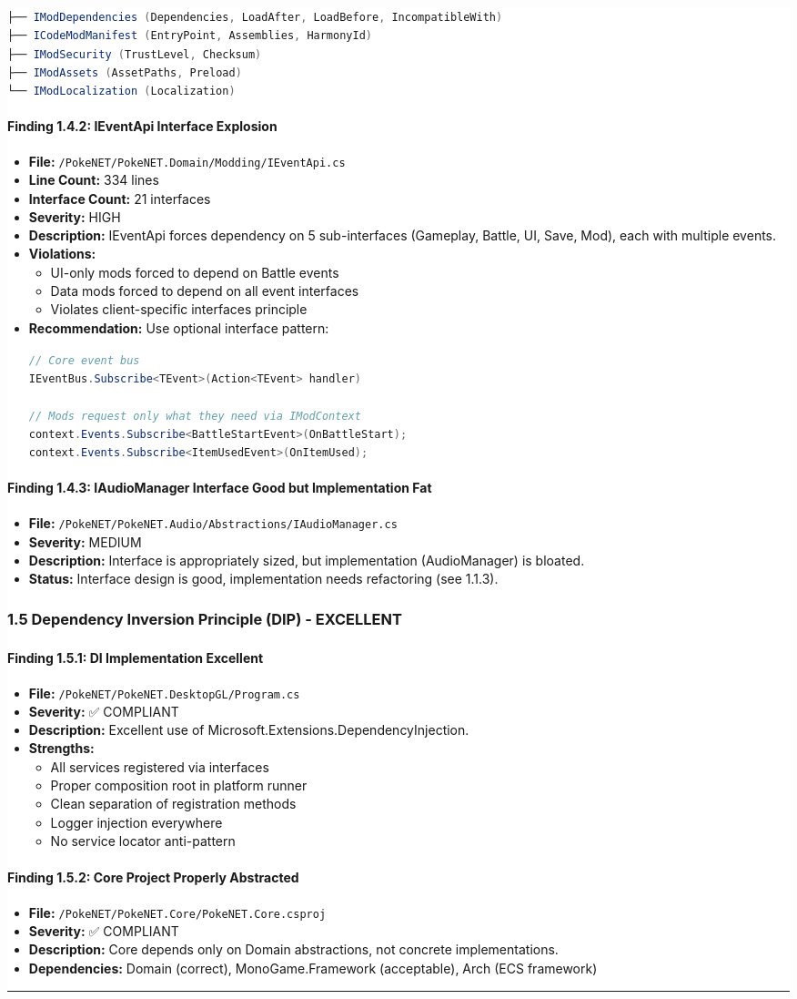   ```csharp
  ├── IModDependencies (Dependencies, LoadAfter, LoadBefore, IncompatibleWith)
  ├── ICodeModManifest (EntryPoint, Assemblies, HarmonyId)
  ├── IModSecurity (TrustLevel, Checksum)
  ├── IModAssets (AssetPaths, Preload)
  └── IModLocalization (Localization)
  ```

#### **Finding 1.4.2: IEventApi Interface Explosion**
- **File:** `/PokeNET/PokeNET.Domain/Modding/IEventApi.cs`
- **Line Count:** 334 lines
- **Interface Count:** 21 interfaces
- **Severity:** HIGH
- **Description:** IEventApi forces dependency on 5 sub-interfaces (Gameplay, Battle, UI, Save, Mod), each with multiple events.
- **Violations:**
  - UI-only mods forced to depend on Battle events
  - Data mods forced to depend on all event interfaces
  - Violates client-specific interfaces principle
- **Recommendation:** Use optional interface pattern:
  ```csharp
  // Core event bus
  IEventBus.Subscribe<TEvent>(Action<TEvent> handler)

  // Mods request only what they need via IModContext
  context.Events.Subscribe<BattleStartEvent>(OnBattleStart);
  context.Events.Subscribe<ItemUsedEvent>(OnItemUsed);
  ```

#### **Finding 1.4.3: IAudioManager Interface Good but Implementation Fat**
- **File:** `/PokeNET/PokeNET.Audio/Abstractions/IAudioManager.cs`
- **Severity:** MEDIUM
- **Description:** Interface is appropriately sized, but implementation (AudioManager) is bloated.
- **Status:** Interface design is good, implementation needs refactoring (see 1.1.3).

### 1.5 Dependency Inversion Principle (DIP) - EXCELLENT

#### **Finding 1.5.1: DI Implementation Excellent**
- **File:** `/PokeNET/PokeNET.DesktopGL/Program.cs`
- **Severity:** ✅ COMPLIANT
- **Description:** Excellent use of Microsoft.Extensions.DependencyInjection.
- **Strengths:**
  - All services registered via interfaces
  - Proper composition root in platform runner
  - Clean separation of registration methods
  - Logger injection everywhere
  - No service locator anti-pattern

#### **Finding 1.5.2: Core Project Properly Abstracted**
- **File:** `/PokeNET/PokeNET.Core/PokeNET.Core.csproj`
- **Severity:** ✅ COMPLIANT
- **Description:** Core depends only on Domain abstractions, not concrete implementations.
- **Dependencies:** Domain (correct), MonoGame.Framework (acceptable), Arch (ECS framework)

---